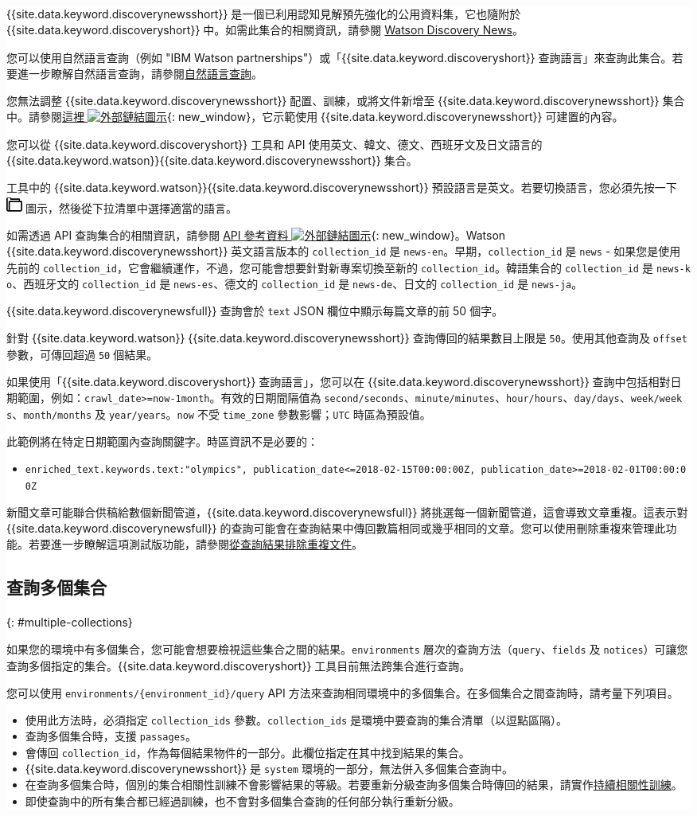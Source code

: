 {{site.data.keyword.discoverynewsshort}} 是一個已利用認知見解預先強化的公用資料集，它也隨附於 {{site.data.keyword.discoveryshort}} 中。如需此集合的相關資訊，請參閱 [Watson Discovery News](/docs/services/discovery?topic=discovery-watson-discovery-news#watson-discovery-news)。

您可以使用自然語言查詢（例如 "IBM Watson partnerships"）或「{{site.data.keyword.discoveryshort}} 查詢語言」來查詢此集合。若要進一步瞭解自然語言查詢，請參閱[自然語言查詢](/docs/services/discovery?topic=discovery-query-parameters#nlq)。

您無法調整 {{site.data.keyword.discoverynewsshort}} 配置、訓練，或將文件新增至 {{site.data.keyword.discoverynewsshort}} 集合中。請參閱[這裡 ![外部鏈結圖示](../../icons/launch-glyph.svg "外部鏈結圖示")](https://discovery-news-demo.ng.bluemix.net/){: new_window}，它示範使用 {{site.data.keyword.discoverynewsshort}} 可建置的內容。

您可以從 {{site.data.keyword.discoveryshort}} 工具和 API 使用英文、韓文、德文、西班牙文及日文語言的 {{site.data.keyword.watson}}{{site.data.keyword.discoverynewsshort}} 集合。

工具中的 {{site.data.keyword.watson}}{{site.data.keyword.discoverynewsshort}} 預設語言是英文。若要切換語言，您必須先按一下 ![管理資料](/images/icon_yourData.png) 圖示，然後從下拉清單中選擇適當的語言。

如需透過 API 查詢集合的相關資訊，請參閱 [API 參考資料 ![外部鏈結圖示](../../icons/launch-glyph.svg "外部鏈結圖示")](https://{DomainName}/apidocs/discovery#query-your-collection){: new_window}。Watson {{site.data.keyword.discoverynewsshort}} 英文語言版本的 `collection_id` 是 `news-en`。早期，`collection_id` 是 `news` - 如果您是使用先前的 `collection_id`，它會繼續運作，不過，您可能會想要針對新專案切換至新的 `collection_id`。韓語集合的 `collection_id` 是 `news-ko`、西班牙文的 `collection_id` 是 `news-es`、德文的 `collection_id` 是 `news-de`、日文的 `collection_id` 是 `news-ja`。

{{site.data.keyword.discoverynewsfull}} 查詢會於 `text` JSON 欄位中顯示每篇文章的前 50 個字。

針對 {{site.data.keyword.watson}} {{site.data.keyword.discoverynewsshort}} 查詢傳回的結果數目上限是 `50`。使用其他查詢及 `offset` 參數，可傳回超過 `50` 個結果。

如果使用「{{site.data.keyword.discoveryshort}} 查詢語言」，您可以在 {{site.data.keyword.discoverynewsshort}} 查詢中包括相對日期範圍，例如：`crawl_date>=now-1month`。有效的日期間隔值為 `second/seconds`、`minute/minutes`、`hour/hours`、`day/days`、`week/weeks`、`month/months` 及 `year/years`。`now` 不受 `time_zone` 參數影響；`UTC` 時區為預設值。

此範例將在特定日期範圍內查詢關鍵字。時區資訊不是必要的：
- `enriched_text.keywords.text:"olympics", publication_date<=2018-02-15T00:00:00Z, publication_date>=2018-02-01T00:00:00Z`

新聞文章可能聯合供稿給數個新聞管道，{{site.data.keyword.discoverynewsfull}} 將挑選每一個新聞管道，這會導致文章重複。這表示對 {{site.data.keyword.discoverynewsfull}} 的查詢可能會在查詢結果中傳回數篇相同或幾乎相同的文章。您可以使用刪除重複來管理此功能。若要進一步瞭解這項測試版功能，請參閱[從查詢結果排除重複文件](/docs/services/discovery?topic=discovery-query-parameters#deduplication)。

## 查詢多個集合
{: #multiple-collections}

如果您的環境中有多個集合，您可能會想要檢視這些集合之間的結果。`environments` 層次的查詢方法（`query`、`fields` 及 `notices`）可讓您查詢多個指定的集合。{{site.data.keyword.discoveryshort}} 工具目前無法跨集合進行查詢。

您可以使用 `environments/{environment_id}/query` API 方法來查詢相同環境中的多個集合。在多個集合之間查詢時，請考量下列項目。
-  使用此方法時，必須指定 `collection_ids` 參數。`collection_ids` 是環境中要查詢的集合清單（以逗點區隔）。
-  查詢多個集合時，支援 `passages`。
-  會傳回 `collection_id`，作為每個結果物件的一部分。此欄位指定在其中找到結果的集合。
-  {{site.data.keyword.discoverynewsshort}} 是 `system` 環境的一部分，無法併入多個集合查詢中。
-  在查詢多個集合時，個別的集合相關性訓練不會影響結果的等級。若要重新分級查詢多個集合時傳回的結果，請實作[持續相關性訓練](/docs/services/discovery?topic=discovery-crt#crt)。
-  即使查詢中的所有集合都已經過訓練，也不會對多個集合查詢的任何部分執行重新分級。

